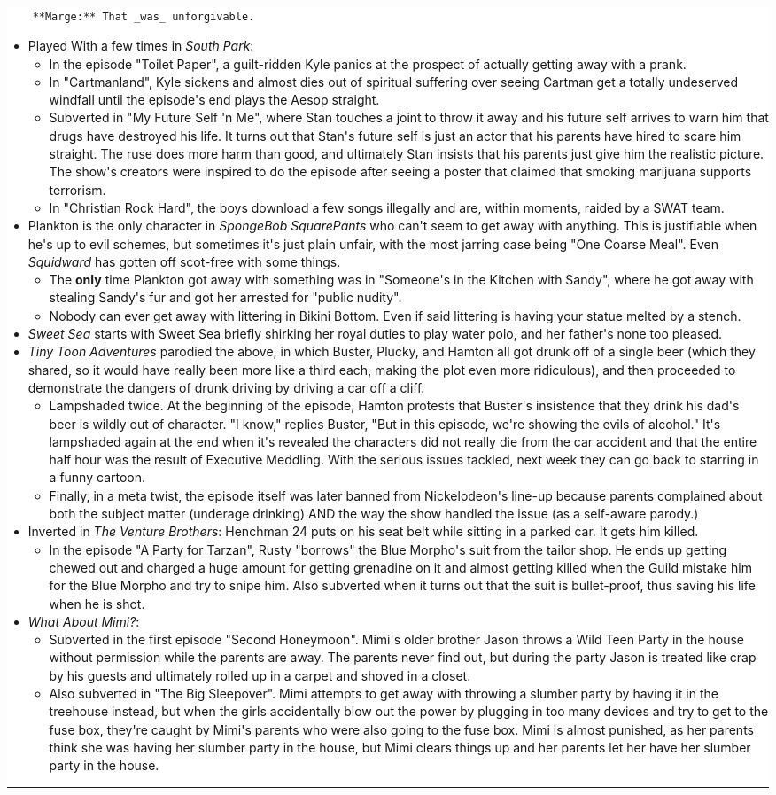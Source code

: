         
        **Marge:** That _was_ unforgivable.
        
-   Played With a few times in _South Park_:
    -   In the episode "Toilet Paper", a guilt-ridden Kyle panics at the prospect of actually getting away with a prank.
    -   In "Cartmanland", Kyle sickens and almost dies out of spiritual suffering over seeing Cartman get a totally undeserved windfall until the episode's end plays the Aesop straight.
    -   Subverted in "My Future Self 'n Me", where Stan touches a joint to throw it away and his future self arrives to warn him that drugs have destroyed his life. It turns out that Stan's future self is just an actor that his parents have hired to scare him straight. The ruse does more harm than good, and ultimately Stan insists that his parents just give him the realistic picture. The show's creators were inspired to do the episode after seeing a poster that claimed that smoking marijuana supports terrorism.
    -   In "Christian Rock Hard", the boys download a few songs illegally and are, within moments, raided by a SWAT team.
-   Plankton is the only character in _SpongeBob SquarePants_ who can't seem to get away with anything. This is justifiable when he's up to evil schemes, but sometimes it's just plain unfair, with the most jarring case being "One Coarse Meal". Even _Squidward_ has gotten off scot-free with some things.
    -   The **only** time Plankton got away with something was in "Someone's in the Kitchen with Sandy", where he got away with stealing Sandy's fur and got her arrested for "public nudity".
    -   Nobody can ever get away with littering in Bikini Bottom. Even if said littering is having your statue melted by a stench.
-   _Sweet Sea_ starts with Sweet Sea briefly shirking her royal duties to play water polo, and her father's none too pleased.
-   _Tiny Toon Adventures_ parodied the above, in which Buster, Plucky, and Hamton all got drunk off of a single beer (which they shared, so it would have really been more like a third each, making the plot even more ridiculous), and then proceeded to demonstrate the dangers of drunk driving by driving a car off a cliff.
    -   Lampshaded twice. At the beginning of the episode, Hamton protests that Buster's insistence that they drink his dad's beer is wildly out of character. "I know," replies Buster, "But in this episode, we're showing the evils of alcohol." It's lampshaded again at the end when it's revealed the characters did not really die from the car accident and that the entire half hour was the result of Executive Meddling. With the serious issues tackled, next week they can go back to starring in a funny cartoon.
    -   Finally, in a meta twist, the episode itself was later banned from Nickelodeon's line-up because parents complained about both the subject matter (underage drinking) AND the way the show handled the issue (as a self-aware parody.)
-   Inverted in _The Venture Brothers_: Henchman 24 puts on his seat belt while sitting in a parked car. It gets him killed.
    -   In the episode "A Party for Tarzan", Rusty "borrows" the Blue Morpho's suit from the tailor shop. He ends up getting chewed out and charged a huge amount for getting grenadine on it and almost getting killed when the Guild mistake him for the Blue Morpho and try to snipe him. Also subverted when it turns out that the suit is bullet-proof, thus saving his life when he is shot.
-   _What About Mimi?_:
    -   Subverted in the first episode "Second Honeymoon". Mimi's older brother Jason throws a Wild Teen Party in the house without permission while the parents are away. The parents never find out, but during the party Jason is treated like crap by his guests and ultimately rolled up in a carpet and shoved in a closet.
    -   Also subverted in "The Big Sleepover". Mimi attempts to get away with throwing a slumber party by having it in the treehouse instead, but when the girls accidentally blow out the power by plugging in too many devices and try to get to the fuse box, they're caught by Mimi's parents who were also going to the fuse box. Mimi is almost punished, as her parents think she was having her slumber party in the house, but Mimi clears things up and her parents let her have her slumber party in the house.

___
